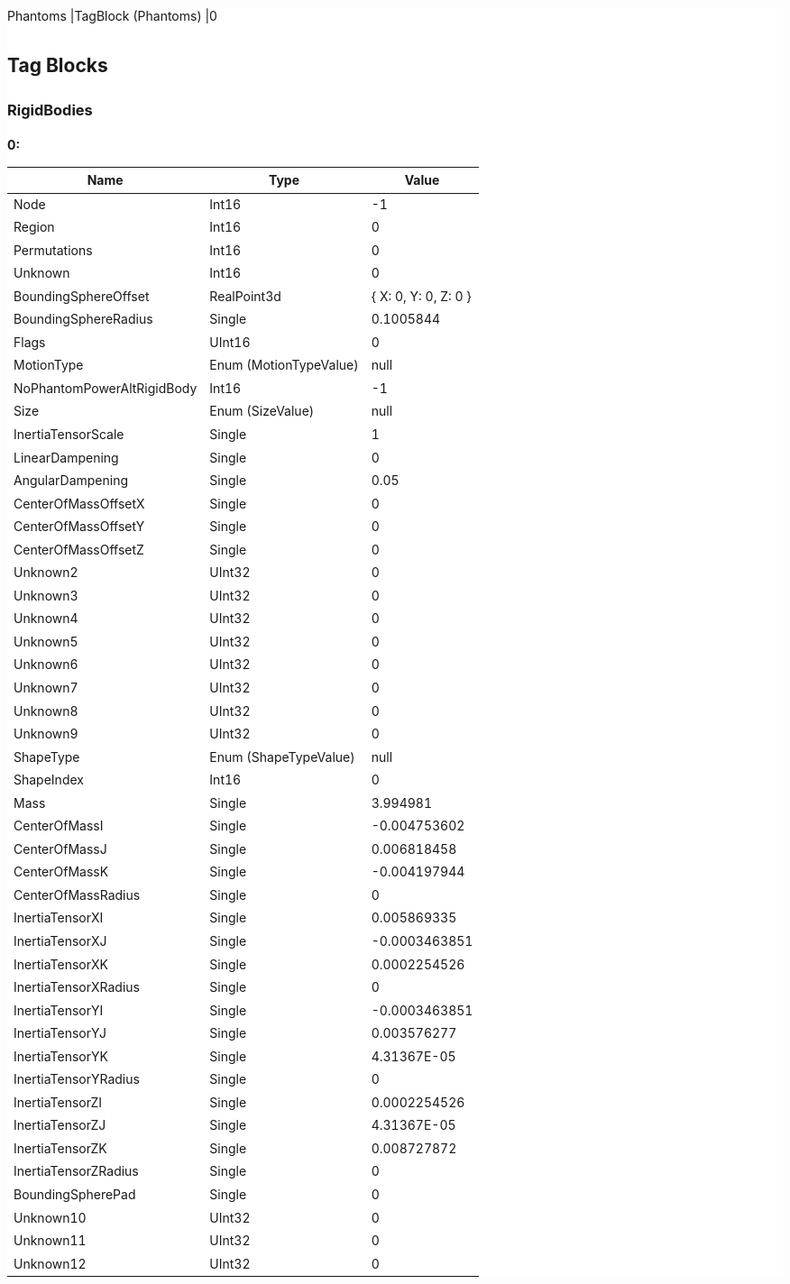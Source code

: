 Phantoms	|TagBlock (Phantoms)	|0


## Tag Blocks

### RigidBodies

**0:**

Name	| Type	| Value
---	|---	|---	|
Node	|Int16	|-1
Region	|Int16	|0
Permutations	|Int16	|0
Unknown	|Int16	|0
BoundingSphereOffset	|RealPoint3d	|{ X: 0, Y: 0, Z: 0 }
BoundingSphereRadius	|Single	|0.1005844
Flags	|UInt16	|0
MotionType	|Enum (MotionTypeValue)	|null
NoPhantomPowerAltRigidBody	|Int16	|-1
Size	|Enum (SizeValue)	|null
InertiaTensorScale	|Single	|1
LinearDampening	|Single	|0
AngularDampening	|Single	|0.05
CenterOfMassOffsetX	|Single	|0
CenterOfMassOffsetY	|Single	|0
CenterOfMassOffsetZ	|Single	|0
Unknown2	|UInt32	|0
Unknown3	|UInt32	|0
Unknown4	|UInt32	|0
Unknown5	|UInt32	|0
Unknown6	|UInt32	|0
Unknown7	|UInt32	|0
Unknown8	|UInt32	|0
Unknown9	|UInt32	|0
ShapeType	|Enum (ShapeTypeValue)	|null
ShapeIndex	|Int16	|0
Mass	|Single	|3.994981
CenterOfMassI	|Single	|-0.004753602
CenterOfMassJ	|Single	|0.006818458
CenterOfMassK	|Single	|-0.004197944
CenterOfMassRadius	|Single	|0
InertiaTensorXI	|Single	|0.005869335
InertiaTensorXJ	|Single	|-0.0003463851
InertiaTensorXK	|Single	|0.0002254526
InertiaTensorXRadius	|Single	|0
InertiaTensorYI	|Single	|-0.0003463851
InertiaTensorYJ	|Single	|0.003576277
InertiaTensorYK	|Single	|4.31367E-05
InertiaTensorYRadius	|Single	|0
InertiaTensorZI	|Single	|0.0002254526
InertiaTensorZJ	|Single	|4.31367E-05
InertiaTensorZK	|Single	|0.008727872
InertiaTensorZRadius	|Single	|0
BoundingSpherePad	|Single	|0
Unknown10	|UInt32	|0
Unknown11	|UInt32	|0
Unknown12	|UInt32	|0
